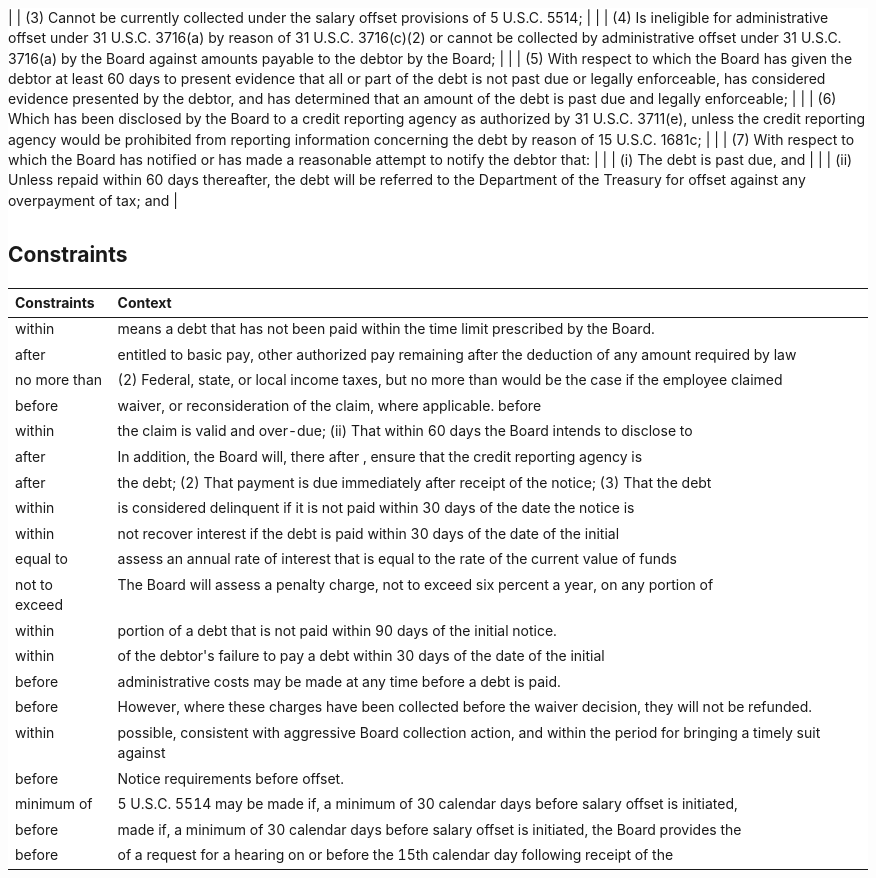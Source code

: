 |                   |             (3) Cannot be currently collected under the salary offset provisions of 5 U.S.C. 5514;                                                                                                                                                                                                                                                                                      |
|                   |             (4) Is ineligible for administrative offset under 31 U.S.C. 3716(a) by reason of 31 U.S.C. 3716(c)(2) or cannot be collected by administrative offset under 31 U.S.C. 3716(a) by the Board against amounts payable to the debtor by the Board;                                                                                                                              |
|                   |             (5) With respect to which the Board has given the debtor at least 60 days to present evidence that all or part of the debt is not past due or legally enforceable, has considered evidence presented by the debtor, and has determined that an amount of the debt is past due and legally enforceable;                                                                      |
|                   |             (6) Which has been disclosed by the Board to a credit reporting agency as authorized by 31 U.S.C. 3711(e), unless the credit reporting agency would be prohibited from reporting information concerning the debt by reason of 15 U.S.C. 1681c;                                                                                                                              |
|                   |             (7) With respect to which the Board has notified or has made a reasonable attempt to notify the debtor that:                                                                                                                                                                                                                                                                |
|                   |             (i) The debt is past due, and                                                                                                                                                                                                                                                                                                                                               |
|                   |             (ii) Unless repaid within 60 days thereafter, the debt will be referred to the Department of the Treasury for offset against any overpayment of tax; and                                                                                                                                                                                                                    |


## Constraints

| Constraints   | Context                                                                                                                |
|:--------------|:-----------------------------------------------------------------------------------------------------------------------|
| within        | means a debt that has not been paid within  the time limit prescribed by the Board.                                    |
| after         | entitled to basic pay, other authorized pay remaining after the deduction of any amount required by law                |
| no more than  | (2) Federal, state, or local income taxes, but no more than would be the case if the employee claimed                  |
| before        | waiver, or reconsideration of the claim, where applicable. before                                                      |
| within        | the claim is valid and over-due; (ii) That within 60 days the Board intends to disclose to                             |
| after         | In addition, the Board will, there after , ensure that the credit reporting agency is                                  |
| after         | the debt; (2) That payment is due immediately after receipt of the notice; (3) That the debt                           |
| within        | is considered delinquent if it is not paid within 30 days of the date the notice is                                    |
| within        | not recover interest if the debt is paid within 30 days of the date of the initial                                     |
| equal to      | assess an annual rate of interest that is equal to the rate of the current value of funds                              |
| not to exceed | The Board will assess a penalty charge,  not to exceed six percent a year, on any portion of                           |
| within        | portion of a debt that is not paid within  90 days of the initial notice.                                              |
| within        | of the debtor's failure to pay a debt within 30 days of the date of the initial                                        |
| before        | administrative costs may be made at any time before  a debt is paid.                                                   |
| before        | However, where these charges have been collected  before  the waiver decision, they will not be refunded.              |
| within        | possible, consistent with aggressive Board collection action, and within the period for bringing a timely suit against |
| before        | Notice requirements  before  offset.                                                                                   |
| minimum of    | 5 U.S.C. 5514 may be made if, a minimum of 30 calendar days before salary offset is initiated,                         |
| before        | made if, a minimum of 30 calendar days before salary offset is initiated, the Board provides the                       |
| before        | of a request for a hearing on or before the 15th calendar day following receipt of the                                 |